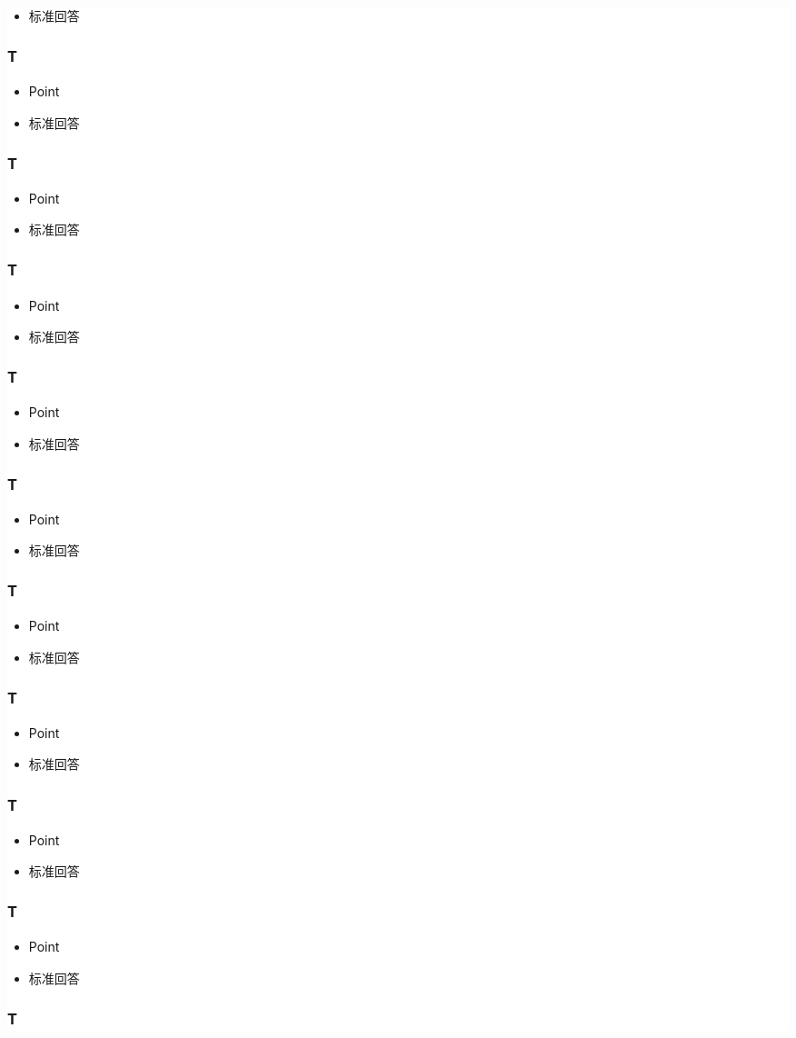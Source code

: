 * 标准回答

### T

* Point

* 标准回答

### T

* Point

* 标准回答

### T

* Point

* 标准回答

### T

* Point

* 标准回答

### T

* Point

* 标准回答

### T

* Point

* 标准回答

### T

* Point

* 标准回答

### T

* Point

* 标准回答

### T

* Point

* 标准回答

### T
